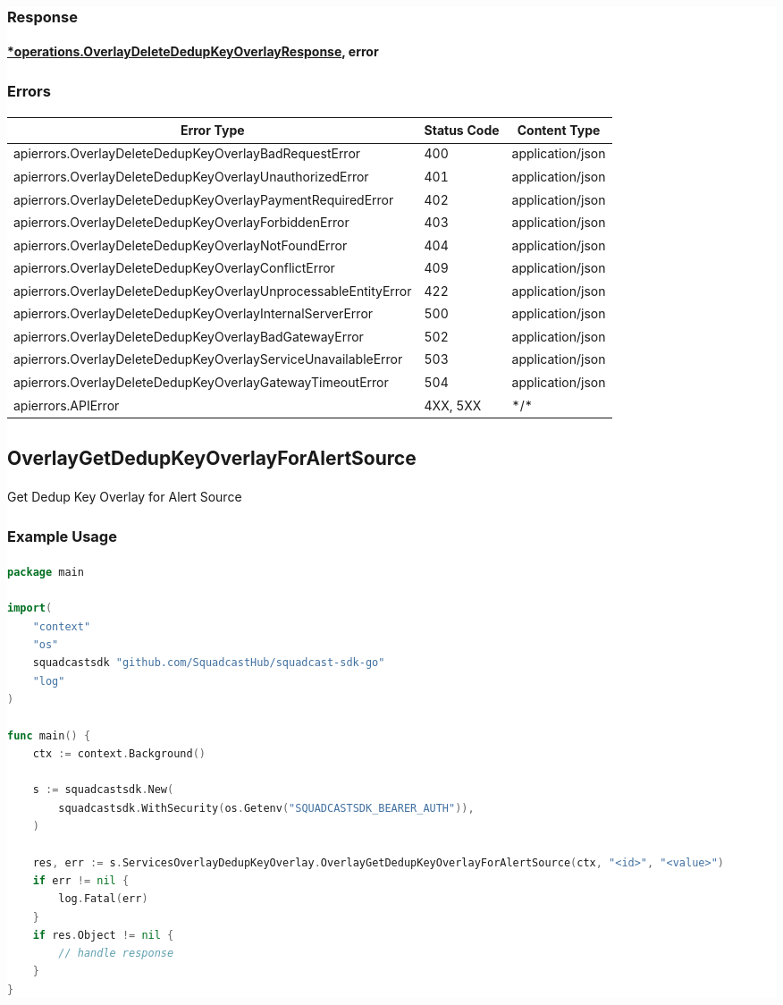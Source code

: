 ### Response

**[*operations.OverlayDeleteDedupKeyOverlayResponse](../../models/operations/overlaydeletededupkeyoverlayresponse.md), error**

### Errors

| Error Type                                                     | Status Code                                                    | Content Type                                                   |
| -------------------------------------------------------------- | -------------------------------------------------------------- | -------------------------------------------------------------- |
| apierrors.OverlayDeleteDedupKeyOverlayBadRequestError          | 400                                                            | application/json                                               |
| apierrors.OverlayDeleteDedupKeyOverlayUnauthorizedError        | 401                                                            | application/json                                               |
| apierrors.OverlayDeleteDedupKeyOverlayPaymentRequiredError     | 402                                                            | application/json                                               |
| apierrors.OverlayDeleteDedupKeyOverlayForbiddenError           | 403                                                            | application/json                                               |
| apierrors.OverlayDeleteDedupKeyOverlayNotFoundError            | 404                                                            | application/json                                               |
| apierrors.OverlayDeleteDedupKeyOverlayConflictError            | 409                                                            | application/json                                               |
| apierrors.OverlayDeleteDedupKeyOverlayUnprocessableEntityError | 422                                                            | application/json                                               |
| apierrors.OverlayDeleteDedupKeyOverlayInternalServerError      | 500                                                            | application/json                                               |
| apierrors.OverlayDeleteDedupKeyOverlayBadGatewayError          | 502                                                            | application/json                                               |
| apierrors.OverlayDeleteDedupKeyOverlayServiceUnavailableError  | 503                                                            | application/json                                               |
| apierrors.OverlayDeleteDedupKeyOverlayGatewayTimeoutError      | 504                                                            | application/json                                               |
| apierrors.APIError                                             | 4XX, 5XX                                                       | \*/\*                                                          |

## OverlayGetDedupKeyOverlayForAlertSource

Get Dedup Key Overlay for Alert Source

### Example Usage


```go
package main

import(
	"context"
	"os"
	squadcastsdk "github.com/SquadcastHub/squadcast-sdk-go"
	"log"
)

func main() {
    ctx := context.Background()

    s := squadcastsdk.New(
        squadcastsdk.WithSecurity(os.Getenv("SQUADCASTSDK_BEARER_AUTH")),
    )

    res, err := s.ServicesOverlayDedupKeyOverlay.OverlayGetDedupKeyOverlayForAlertSource(ctx, "<id>", "<value>")
    if err != nil {
        log.Fatal(err)
    }
    if res.Object != nil {
        // handle response
    }
}
```
